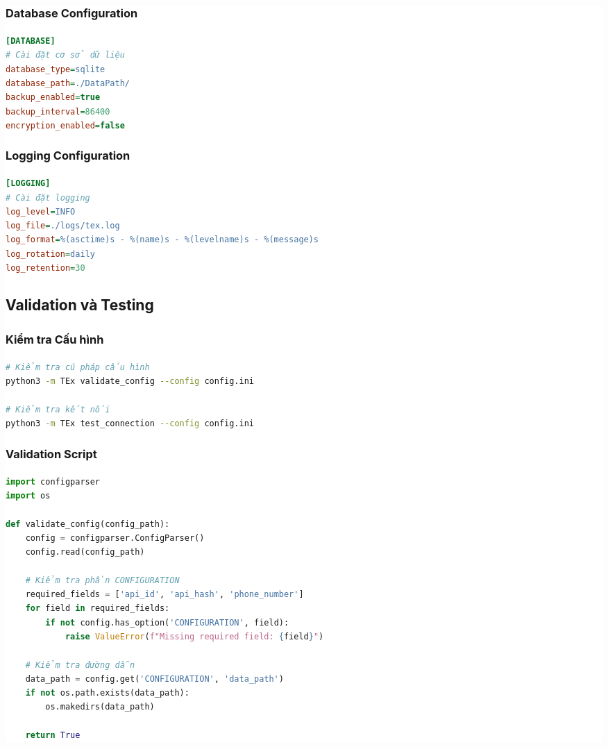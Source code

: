### Database Configuration

```ini
[DATABASE]
# Cài đặt cơ sở dữ liệu
database_type=sqlite
database_path=./DataPath/
backup_enabled=true
backup_interval=86400
encryption_enabled=false
```

### Logging Configuration

```ini
[LOGGING]
# Cài đặt logging
log_level=INFO
log_file=./logs/tex.log
log_format=%(asctime)s - %(name)s - %(levelname)s - %(message)s
log_rotation=daily
log_retention=30
```

## Validation và Testing

### Kiểm tra Cấu hình

```bash
# Kiểm tra cú pháp cấu hình
python3 -m TEx validate_config --config config.ini

# Kiểm tra kết nối
python3 -m TEx test_connection --config config.ini
```

### Validation Script

```python
import configparser
import os

def validate_config(config_path):
    config = configparser.ConfigParser()
    config.read(config_path)
    
    # Kiểm tra phần CONFIGURATION
    required_fields = ['api_id', 'api_hash', 'phone_number']
    for field in required_fields:
        if not config.has_option('CONFIGURATION', field):
            raise ValueError(f"Missing required field: {field}")
    
    # Kiểm tra đường dẫn
    data_path = config.get('CONFIGURATION', 'data_path')
    if not os.path.exists(data_path):
        os.makedirs(data_path)
    
    return True
```
